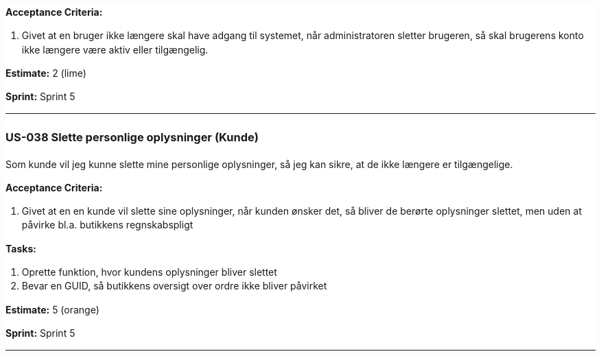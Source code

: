 **Acceptance Criteria:**
1. Givet at en bruger ikke længere skal have adgang til systemet, når administratoren sletter brugeren, så skal brugerens konto ikke længere være aktiv eller tilgængelig.

**Estimate:** 2 (lime)

**Sprint:** Sprint 5


---

### US-038 Slette personlige oplysninger (Kunde)
Som kunde vil jeg kunne slette mine personlige oplysninger, så jeg kan sikre, at de ikke længere er tilgængelige.

**Acceptance Criteria:**
1. Givet at en en kunde vil slette sine oplysninger, når kunden ønsker det, så bliver de berørte oplysninger slettet, men uden at påvirke bl.a. butikkens regnskabspligt

**Tasks:**
1. Oprette funktion, hvor kundens oplysninger bliver slettet
2. Bevar en GUID, så butikkens oversigt over ordre ikke bliver påvirket

**Estimate:** 5 (orange)

**Sprint:** Sprint 5


---

